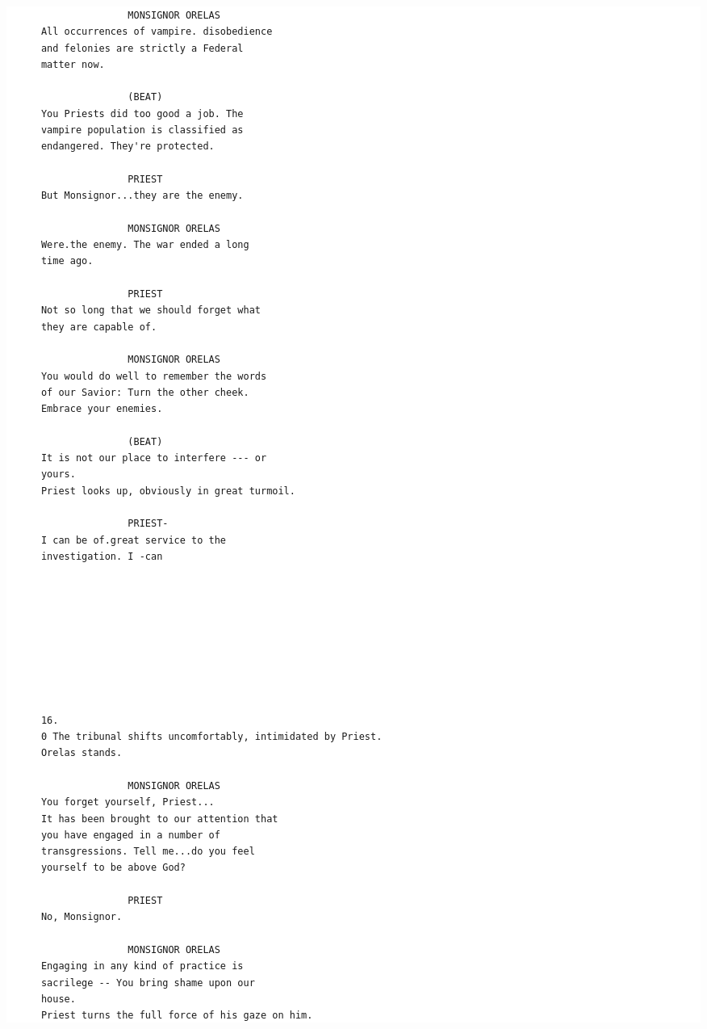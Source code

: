                          MONSIGNOR ORELAS
          All occurrences of vampire. disobedience
          and felonies are strictly a Federal
          matter now.

                         (BEAT)
          You Priests did too good a job. The
          vampire population is classified as
          endangered. They're protected.

                         PRIEST
          But Monsignor...they are the enemy.

                         MONSIGNOR ORELAS
          Were.the enemy. The war ended a long
          time ago.

                         PRIEST
          Not so long that we should forget what
          they are capable of.

                         MONSIGNOR ORELAS
          You would do well to remember the words
          of our Savior: Turn the other cheek.
          Embrace your enemies.

                         (BEAT)
          It is not our place to interfere --- or
          yours.
          Priest looks up, obviously in great turmoil.

                         PRIEST-
          I can be of.great service to the
          investigation. I -can

                         

                         

                         

                         

          16.
          0 The tribunal shifts uncomfortably, intimidated by Priest.
          Orelas stands.

                         MONSIGNOR ORELAS
          You forget yourself, Priest...
          It has been brought to our attention that
          you have engaged in a number of
          transgressions. Tell me...do you feel
          yourself to be above God?

                         PRIEST
          No, Monsignor.

                         MONSIGNOR ORELAS
          Engaging in any kind of practice is
          sacrilege -- You bring shame upon our
          house.
          Priest turns the full force of his gaze on him.
